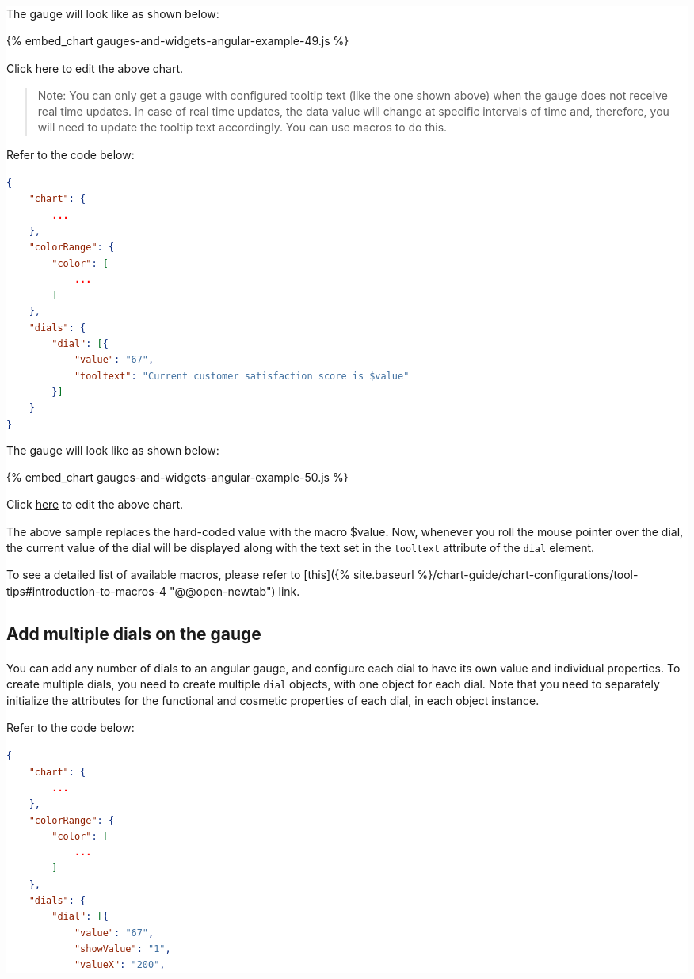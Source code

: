 The gauge will look like as shown below:

{% embed_chart gauges-and-widgets-angular-example-49.js %}

Click [here](http://jsfiddle.net/fusioncharts/zc72rux0/ "@@open-newtab") to edit the above chart.

> Note: You can only get a gauge with configured tooltip text (like the one shown above) when the gauge does not receive real time updates. In case of real time updates, the data value will change at specific intervals of time and, therefore, you will need to update the tooltip text accordingly. You can use macros to do this.

Refer to the code below:

```json
{
    "chart": {
        ...
    },
    "colorRange": {
        "color": [
            ...
        ]
    },
    "dials": {
        "dial": [{
            "value": "67",
            "tooltext": "Current customer satisfaction score is $value"
        }]
    }
}
```

The gauge will look like as shown below:

{% embed_chart gauges-and-widgets-angular-example-50.js %}

Click [here](http://jsfiddle.net/fusioncharts/RXe47/ "@@open-newtab") to edit the above chart.

The above sample replaces the hard-coded value with the macro $value. Now, whenever you roll the mouse pointer over the dial, the current value of the dial will be displayed along with the text set in the `tooltext` attribute of the `dial` element.

To see a detailed list of available macros, please refer to [this]({% site.baseurl %}/chart-guide/chart-configurations/tool-tips#introduction-to-macros-4 "@@open-newtab") link.

## Add multiple dials on the gauge

You can add any number of dials to an angular gauge, and configure each dial to have its own value and individual properties. To create multiple dials, you need to create multiple `dial` objects, with one object for each dial. Note that you need to separately initialize the attributes for the functional and cosmetic properties of each dial, in each object instance.

Refer to the code below:

```json
{
    "chart": {
        ...
    },
    "colorRange": {
        "color": [
            ...
        ]
    },
    "dials": {
        "dial": [{
            "value": "67",
            "showValue": "1",
            "valueX": "200",
```